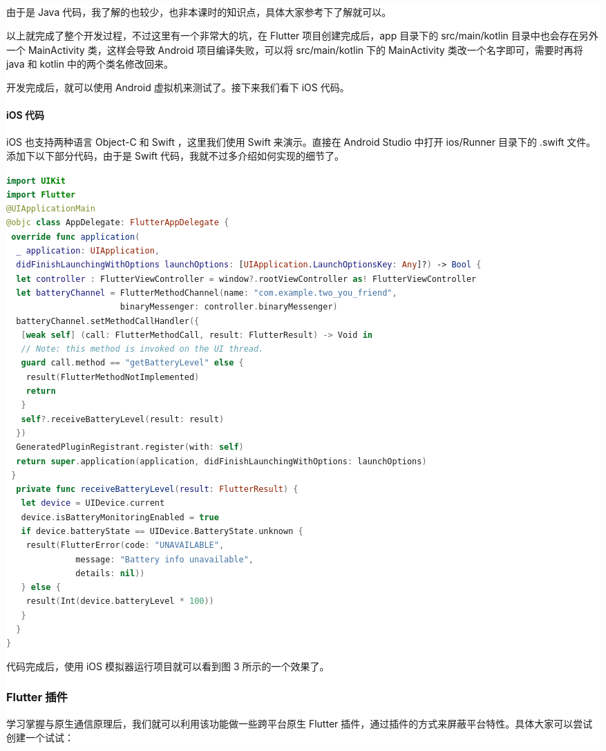 由于是 Java 代码，我了解的也较少，也非本课时的知识点，具体大家参考下了解就可以。  

以上就完成了整个开发过程，不过这里有一个非常大的坑，在 Flutter 项目创建完成后，app 目录下的 src/main/kotlin 目录中也会存在另外一个 MainActivity 类，这样会导致 Android 项目编译失败，可以将 src/main/kotlin 下的 MainActivity 类改一个名字即可，需要时再将 java 和 kotlin 中的两个类名修改回来。

开发完成后，就可以使用 Android 虚拟机来测试了。接下来我们看下 iOS 代码。

#### iOS 代码

iOS 也支持两种语言 Object-C 和 Swift ，这里我们使用 Swift 来演示。直接在 Android Studio 中打开 ios/Runner 目录下的 .swift 文件。添加下以下部分代码，由于是 Swift 代码，我就不过多介绍如何实现的细节了。

```swift
import UIKit 
import Flutter 
@UIApplicationMain 
@objc class AppDelegate: FlutterAppDelegate { 
 override func application( 
  _ application: UIApplication, 
  didFinishLaunchingWithOptions launchOptions: [UIApplication.LaunchOptionsKey: Any]?) -> Bool { 
  let controller : FlutterViewController = window?.rootViewController as! FlutterViewController 
  let batteryChannel = FlutterMethodChannel(name: "com.example.two_you_friend", 
                       binaryMessenger: controller.binaryMessenger) 
  batteryChannel.setMethodCallHandler({ 
   [weak self] (call: FlutterMethodCall, result: FlutterResult) -> Void in 
   // Note: this method is invoked on the UI thread. 
   guard call.method == "getBatteryLevel" else { 
    result(FlutterMethodNotImplemented) 
    return 
   } 
   self?.receiveBatteryLevel(result: result) 
  }) 
  GeneratedPluginRegistrant.register(with: self) 
  return super.application(application, didFinishLaunchingWithOptions: launchOptions) 
 } 
  private func receiveBatteryLevel(result: FlutterResult) { 
   let device = UIDevice.current 
   device.isBatteryMonitoringEnabled = true 
   if device.batteryState == UIDevice.BatteryState.unknown { 
    result(FlutterError(code: "UNAVAILABLE", 
              message: "Battery info unavailable", 
              details: nil)) 
   } else { 
    result(Int(device.batteryLevel * 100)) 
   } 
  } 
}
```

代码完成后，使用 iOS 模拟器运行项目就可以看到图 3 所示的一个效果了。

### Flutter 插件

学习掌握与原生通信原理后，我们就可以利用该功能做一些跨平台原生 Flutter 插件，通过插件的方式来屏蔽平台特性。具体大家可以尝试创建一个试试：

